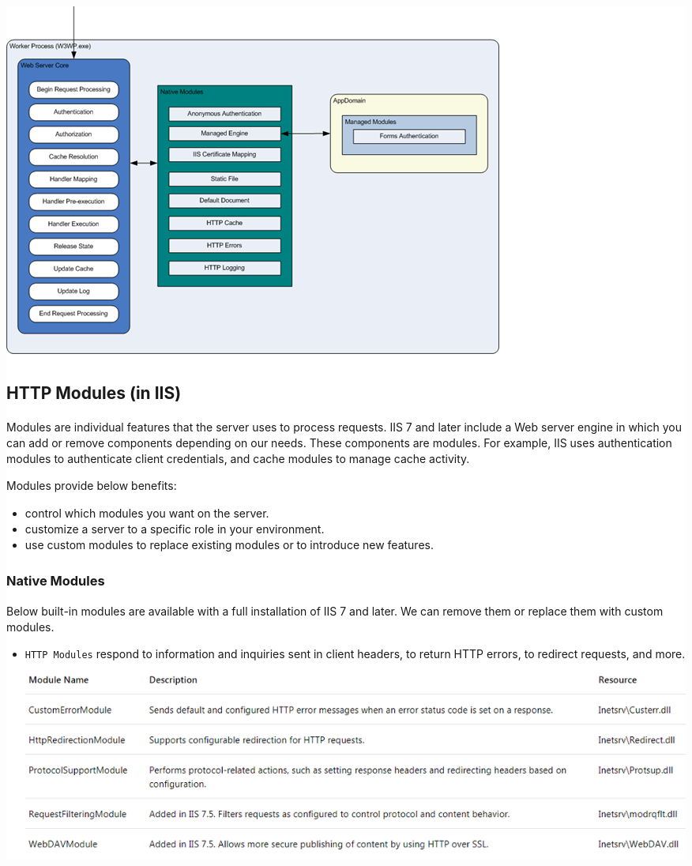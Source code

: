 ![/images/posts/20180601-owin-5.png](/images/posts/20180601-owin-9.png)

## HTTP Modules (in IIS)
Modules are individual features that the server uses to process requests. IIS 7 and later include a Web server engine in which you can add or remove components depending on our needs. These components are modules. For example, IIS uses authentication modules to authenticate client credentials, and cache modules to manage cache activity.

Modules provide below benefits:
- control which modules you want on the server.
- customize a server to a specific role in your environment.
- use custom modules to replace existing modules or to introduce new features.

### Native Modules
Below built-in modules are available with a full installation of IIS 7 and later. We can remove them or replace them with custom modules.

- `HTTP Modules` respond to information and inquiries sent in client headers, to return HTTP errors, to redirect requests, and more.

    ![/images/posts/20180601-owin-1.png](/images/posts/20180601-owin-1.png)

